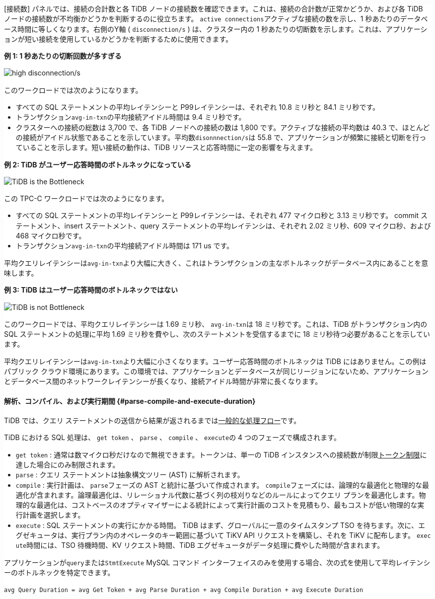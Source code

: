 [接続数] パネルでは、接続の合計数と各 TiDB ノードの接続数を確認できます。これは、接続の合計数が正常かどうか、および各 TiDB ノードの接続数が不均衡かどうかを判断するのに役立ちます。 `active connections`アクティブな接続の数を示し、1 秒あたりのデータベース時間に等しくなります。右側のY軸 ( `disconnection/s` ) は、クラスター内の 1 秒あたりの切断数を示します。これは、アプリケーションが短い接続を使用しているかどうかを判断するために使用できます。

**例 1: 1 秒あたりの切断回数が多すぎる**

![high disconnection/s](https://download.pingcap.com/images/docs/performance/high_disconnections.png)

このワークロードでは次のようになります。

-   すべての SQL ステートメントの平均レイテンシーと P99レイテンシーは、それぞれ 10.8 ミリ秒と 84.1 ミリ秒です。
-   トランザクション`avg-in-txn`の平均接続アイドル時間は 9.4 ミリ秒です。
-   クラスターへの接続の総数は 3,700 で、各 TiDB ノードへの接続の数は 1,800 です。アクティブな接続の平均数は 40.3 で、ほとんどの接続がアイドル状態であることを示しています。平均数`disonnnection/s`は 55.8 で、アプリケーションが頻繁に接続と切断を行っていることを示します。短い接続の動作は、TiDB リソースと応答時間に一定の影響を与えます。

**例 2: TiDB がユーザー応答時間のボトルネックになっている**

![TiDB is the Bottleneck](https://download.pingcap.com/images/docs/performance/tpcc_duration_idle.png)

この TPC-C ワークロードでは次のようになります。

-   すべての SQL ステートメントの平均レイテンシーと P99レイテンシーは、それぞれ 477 マイクロ秒と 3.13 ミリ秒です。 commit ステートメント、insert ステートメント、query ステートメントの平均レイテンシは、それぞれ 2.02 ミリ秒、609 マイクロ秒、および 468 マイクロ秒です。
-   トランザクション`avg-in-txn`の平均接続アイドル時間は 171 us です。

平均クエリレイテンシーは`avg-in-txn`より大幅に大きく、これはトランザクションの主なボトルネックがデータベース内にあることを意味します。

**例 3: TiDB はユーザー応答時間のボトルネックではない**

![TiDB is not Bottleneck](https://download.pingcap.com/images/docs/performance/cloud_query_long_idle.png)

このワークロードでは、平均クエリレイテンシーは 1.69 ミリ秒、 `avg-in-txn`は 18 ミリ秒です。これは、TiDB がトランザクション内の SQL ステートメントの処理に平均 1.69 ミリ秒を費やし、次のステートメントを受信するまでに 18 ミリ秒待つ必要があることを示しています。

平均クエリレイテンシーは`avg-in-txn`より大幅に小さくなります。ユーザー応答時間のボトルネックは TiDB にはありません。この例はパブリック クラウド環境にあります。この環境では、アプリケーションとデータベースが同じリージョンにないため、アプリケーションとデータベース間のネットワークレイテンシーが長くなり、接続アイドル時間が非常に長くなります。

#### 解析、コンパイル、および実行期間 {#parse-compile-and-execute-duration}

TiDB では、クエリ ステートメントの送信から結果が返されるまでは[一般的な処理フロー](/sql-optimization-concepts.md)です。

TiDB における SQL 処理は、 `get token` 、 `parse` 、 `compile` 、 `execute`の 4 つのフェーズで構成されます。

-   `get token` : 通常は数マイクロ秒だけなので無視できます。トークンは、単一の TiDB インスタンスへの接続数が制限[トークン制限](/tidb-configuration-file.md)に達した場合にのみ制限されます。
-   `parse` : クエリ ステートメントは抽象構文ツリー (AST) に解析されます。
-   `compile` : 実行計画は、 `parse`フェーズの AST と統計に基づいて作成されます。 `compile`フェーズには、論理的な最適化と物理的な最適化が含まれます。論理最適化は、リレーショナル代数に基づく列の枝刈りなどのルールによってクエリ プランを最適化します。物理的な最適化は、コストベースのオプティマイザーによる統計によって実行計画のコストを見積もり、最もコストが低い物理的な実行計画を選択します。
-   `execute` : SQL ステートメントの実行にかかる時間。 TiDB はまず、グローバルに一意のタイムスタンプ TSO を待ちます。次に、エグゼキュータは、実行プラン内のオペレータのキー範囲に基づいて TiKV API リクエストを構築し、それを TiKV に配布します。 `execute`時間には、TSO 待機時間、KV リクエスト時間、TiDB エグゼキュータがデータ処理に費やした時間が含まれます。

アプリケーションが`query`または`StmtExecute` MySQL コマンド インターフェイスのみを使用する場合、次の式を使用して平均レイテンシーのボトルネックを特定できます。

    avg Query Duration = avg Get Token + avg Parse Duration + avg Compile Duration + avg Execute Duration
